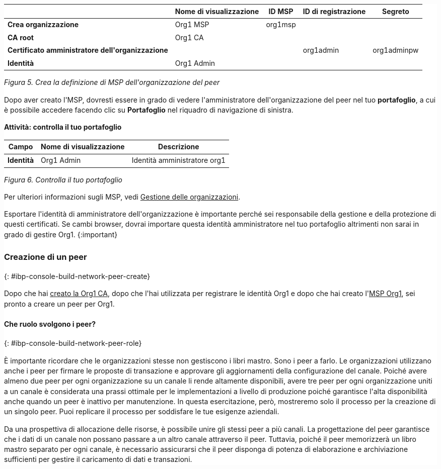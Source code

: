   |  | **Nome di visualizzazione** | **ID MSP** | **ID di registrazione**  | **Segreto** |
  | ------------------------- |-----------|-----------|-----------|-----------|
  | **Crea organizzazione** | Org1 MSP | org1msp |||
  | **CA root** | Org1 CA ||||
  | **Certificato amministratore dell'organizzazione** | |  | org1admin | org1adminpw |
  | **Identità** | Org1 Admin |||||

  *Figura 5. Crea la definizione di MSP dell'organizzazione del peer*

Dopo aver creato l'MSP, dovresti essere in grado di vedere l'amministratore dell'organizzazione del peer nel tuo **portafoglio**, a cui è possibile accedere facendo clic su **Portafoglio** nel riquadro di navigazione di sinistra.

**Attività: controlla il tuo portafoglio**

  | **Campo** |  **Nome di visualizzazione** | **Descrizione** |
  | ------------------------- |-----------|----------|
  | **Identità** | Org1 Admin | Identità amministratore org1 |

  *Figura 6. Controlla il tuo portafoglio*

Per ulteriori informazioni sugli MSP, vedi [Gestione delle organizzazioni](/docs/services/blockchain/howto?topic=blockchain-ibp-console-organizations#ibp-console-organizations).

Esportare l'identità di amministratore dell'organizzazione è importante perché sei responsabile della gestione e della protezione di questi certificati. Se cambi browser, dovrai importare questa identità amministratore nel tuo portafoglio altrimenti non sarai in grado di gestire Org1.
{:important}

### Creazione di un peer
{: #ibp-console-build-network-peer-create}

Dopo che hai [creato la Org1 CA](/docs/services/blockchain/howto?topic=blockchain-ibp-console-build-network#ibp-console-build-network-create-CA-org1CA), dopo che l'hai utilizzata per registrare le identità Org1 e dopo che hai creato l'[MSP Org1](/docs/services/blockchain/howto?topic=blockchain-ibp-console-build-network#ibp-console-build-network-create-peers-org1), sei pronto a creare un peer per Org1.

#### Che ruolo svolgono i peer?
{: #ibp-console-build-network-peer-role}

È importante ricordare che le organizzazioni stesse non gestiscono i libri mastro. Sono i peer a farlo. Le organizzazioni utilizzano anche i peer per firmare le proposte di transazione e approvare gli aggiornamenti della configurazione del canale. Poiché avere almeno due peer per ogni organizzazione su un canale li rende altamente disponibili, avere tre peer per ogni organizzazione uniti a un canale è considerata una prassi ottimale per le implementazioni a livello di produzione poiché garantisce l'alta disponibilità anche quando un peer è inattivo per manutenzione. In questa esercitazione, però, mostreremo solo il processo per la creazione di un singolo peer. Puoi replicare il processo per soddisfare le tue esigenze aziendali.

Da una prospettiva di allocazione delle risorse, è possibile unire gli stessi peer a più canali. La progettazione del peer garantisce che i dati di un canale non possano passare a un altro canale attraverso il peer. Tuttavia, poiché il peer memorizzerà un libro mastro separato per ogni canale, è necessario assicurarsi che il peer disponga di potenza di elaborazione e archiviazione sufficienti per gestire il caricamento di dati e transazioni.

